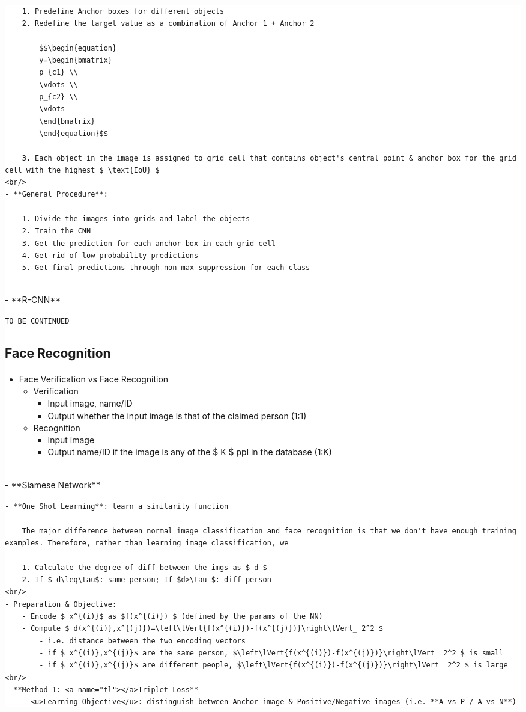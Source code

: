         1. Predefine Anchor boxes for different objects
        2. Redefine the target value as a combination of Anchor 1 + Anchor 2
        
            $$\begin{equation}
            y=\begin{bmatrix}
            p_{c1} \\
            \vdots \\ 
            p_{c2} \\
            \vdots 
            \end{bmatrix}
            \end{equation}$$
        
        3. Each object in the image is assigned to grid cell that contains object's central point & anchor box for the grid cell with the highest $ \text{IoU} $  
    <br/>   
    - **General Procedure**:
    
        1. Divide the images into grids and label the objects
        2. Train the CNN
        3. Get the prediction for each anchor box in each grid cell
        4. Get rid of low probability predictions
        5. Get final predictions through non-max suppression for each class  
<br/>
- <a name="rcnn"></a>**R-CNN**

    TO BE CONTINUED

## Face Recognition

- Face Verification vs Face Recognition
    - Verification
        - Input image, name/ID
        - Output whether the input image is that of the claimed person (1:1)
    - Recognition
        - Input image
        - Output name/ID if the image is any of the $ K $ ppl in the database (1:K)  
<br/>
- <a name="sn"></a>**Siamese Network**

    - **One Shot Learning**: learn a similarity function

        The major difference between normal image classification and face recognition is that we don't have enough training examples. Therefore, rather than learning image classification, we

        1. Calculate the degree of diff between the imgs as $ d $
        2. If $ d\leq\tau$: same person; If $d>\tau $: diff person  
    <br/>
    - Preparation & Objective:
        - Encode $ x^{(i)}$ as $f(x^{(i)}) $ (defined by the params of the NN)
        - Compute $ d(x^{(i)},x^{(j)})=\left\lVert{f(x^{(i)})-f(x^{(j)})}\right\lVert_ 2^2 $            
            - i.e. distance between the two encoding vectors
            - if $ x^{(i)},x^{(j)}$ are the same person, $\left\lVert{f(x^{(i)})-f(x^{(j)})}\right\lVert_ 2^2 $ is small
            - if $ x^{(i)},x^{(j)}$ are different people, $\left\lVert{f(x^{(i)})-f(x^{(j)})}\right\lVert_ 2^2 $ is large  
    <br/>
    - **Method 1: <a name="tl"></a>Triplet Loss** 
        - <u>Learning Objective</u>: distinguish between Anchor image & Positive/Negative images (i.e. **A vs P / A vs N**)
        